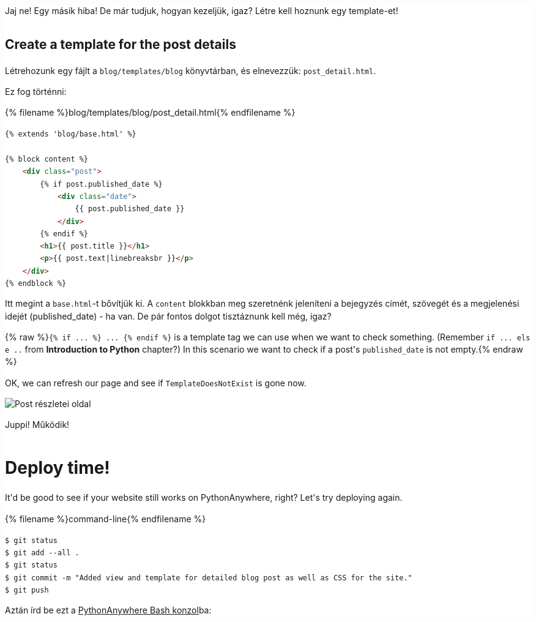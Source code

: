 Jaj ne! Egy másik hiba! De már tudjuk, hogyan kezeljük, igaz? Létre kell hoznunk egy template-et!

## Create a template for the post details

Létrehozunk egy fájlt a `blog/templates/blog` könyvtárban, és elnevezzük: `post_detail.html`.

Ez fog történni:

{% filename %}blog/templates/blog/post_detail.html{% endfilename %}

```html
{% extends 'blog/base.html' %}

{% block content %}
    <div class="post">
        {% if post.published_date %}
            <div class="date">
                {{ post.published_date }}
            </div>
        {% endif %}
        <h1>{{ post.title }}</h1>
        <p>{{ post.text|linebreaksbr }}</p>
    </div>
{% endblock %}
```

Itt megint a `base.html`-t bővítjük ki. A `content` blokkban meg szeretnénk jeleníteni a bejegyzés címét, szövegét és a megjelenési idejét (published_date) - ha van. De pár fontos dolgot tisztáznunk kell még, igaz?

{% raw %}`{% if ... %} ... {% endif %}` is a template tag we can use when we want to check something. (Remember `if ... else ..` from **Introduction to Python** chapter?) In this scenario we want to check if a post's `published_date` is not empty.{% endraw %}

OK, we can refresh our page and see if `TemplateDoesNotExist` is gone now.

![Post részletei oldal](images/post_detail2.png)

Juppi! Működik!

# Deploy time!

It'd be good to see if your website still works on PythonAnywhere, right? Let's try deploying again.

{% filename %}command-line{% endfilename %}

    $ git status
    $ git add --all .
    $ git status
    $ git commit -m "Added view and template for detailed blog post as well as CSS for the site."
    $ git push
    

Aztán írd be ezt a [PythonAnywhere Bash konzol](https://www.pythonanywhere.com/consoles/)ba:
